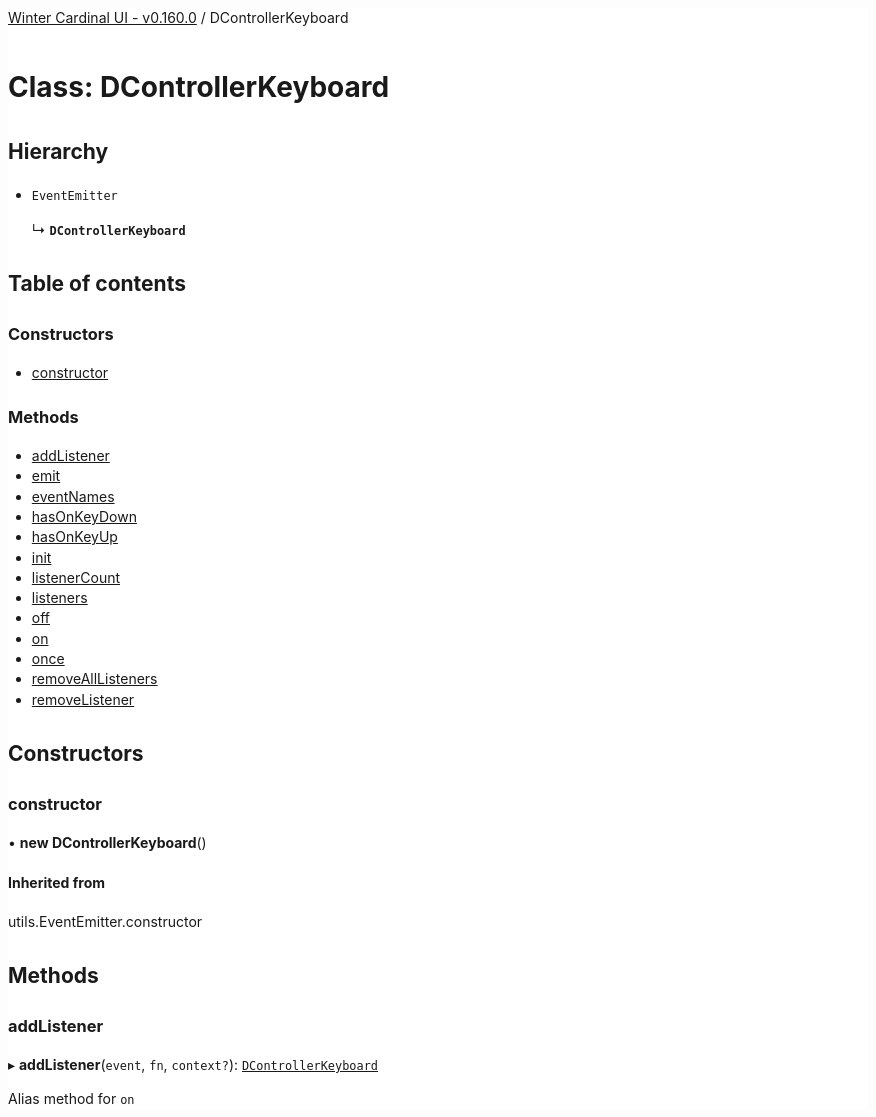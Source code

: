 [Winter Cardinal UI - v0.160.0](../index.md) / DControllerKeyboard

# Class: DControllerKeyboard

## Hierarchy

- `EventEmitter`

  ↳ **`DControllerKeyboard`**

## Table of contents

### Constructors

- [constructor](DControllerKeyboard.md#constructor)

### Methods

- [addListener](DControllerKeyboard.md#addlistener)
- [emit](DControllerKeyboard.md#emit)
- [eventNames](DControllerKeyboard.md#eventnames)
- [hasOnKeyDown](DControllerKeyboard.md#hasonkeydown)
- [hasOnKeyUp](DControllerKeyboard.md#hasonkeyup)
- [init](DControllerKeyboard.md#init)
- [listenerCount](DControllerKeyboard.md#listenercount)
- [listeners](DControllerKeyboard.md#listeners)
- [off](DControllerKeyboard.md#off)
- [on](DControllerKeyboard.md#on)
- [once](DControllerKeyboard.md#once)
- [removeAllListeners](DControllerKeyboard.md#removealllisteners)
- [removeListener](DControllerKeyboard.md#removelistener)

## Constructors

### constructor

• **new DControllerKeyboard**()

#### Inherited from

utils.EventEmitter.constructor

## Methods

### addListener

▸ **addListener**(`event`, `fn`, `context?`): [`DControllerKeyboard`](DControllerKeyboard.md)

Alias method for `on`
